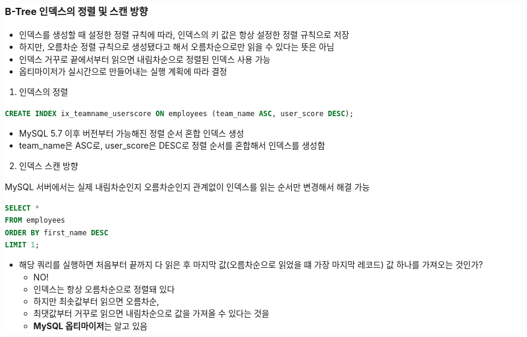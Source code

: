 ### B-Tree 인덱스의 정렬 및 스캔 방향

- 인덱스를 생성할 때 설정한 정렬 규칙에 따라, 인덱스의 키 값은 항상 설정한 정렬 규칙으로 저장
- 하지만, 오름차순 정렬 규칙으로 생성됐다고 해서 오름차순으로만 읽을 수 있다는 뜻은 아님
- 인덱스 거꾸로 끝에서부터 읽으면 내림차순으로 정렬된 인덱스 사용 가능
- 옵티마이저가 실시간으로 만들어내는 실행 계획에 따라 결정

1. 인덱스의 정렬

```sql
CREATE INDEX ix_teamname_userscore ON employees (team_name ASC, user_score DESC);
```
- MySQL 5.7 이후 버전부터 가능해진 정렬 순서 혼합 인덱스 생성
- team_name은 ASC로, user_score은 DESC로 정렬 순서를 혼합해서 인덱스를 생성함

2. 인덱스 스캔 방향

MySQL 서버에서는 실제 내림차순인지 오름차순인지 관계없이 인덱스를 읽는 순서만 변경해서 해결 가능

```sql
SELECT *
FROM employees
ORDER BY first_name DESC 
LIMIT 1;
```

- 해당 쿼리를 실행하면 처음부터 끝까지 다 읽은 후 마지막 값(오름차순으로 읽었을 떄 가장 마지막 레코드) 값 하나를 가져오는 것인가?
  - NO!
  - 인덱스는 항상 오름차순으로 정렬돼 있다
  - 하지만 최솟값부터 읽으면 오름차순,
  - 최댓값부터 거꾸로 읽으면 내림차순으로 값을 가져올 수 있다는 것을
  - **MySQL 옵티마이저**는 알고 있음
